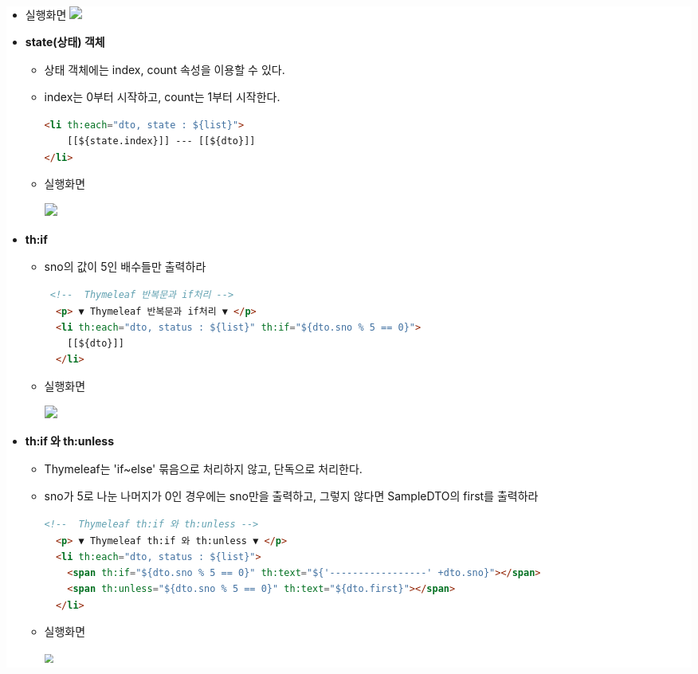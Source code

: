   * 실행화면
    ![](C:\Users\ADMIN\IdeaProjects\TIL21\SpringBoot\docs\img\0118실습1_loopinThymeleaf.PNG)



* **state(상태) 객체**

  * 상태 객체에는 index, count 속성을 이용할 수 있다.
  * index는 0부터 시작하고, count는 1부터 시작한다. 

    ```html
    <li th:each="dto, state : ${list}">
        [[${state.index}]] --- [[${dto}]]
    </li>
    ```

  * 실행화면

    ![](C:\Users\ADMIN\IdeaProjects\TIL21\SpringBoot\docs\img\0118실습1_loopinThymeleaf2_state.PNG)



* **th:if**

  * sno의 값이 5인 배수들만 출력하라

    ```html
     <!--  Thymeleaf 반복문과 if처리 -->
      <p> ▼ Thymeleaf 반복문과 if처리 ▼ </p>
      <li th:each="dto, status : ${list}" th:if="${dto.sno % 5 == 0}">
        [[${dto}]]
      </li>
    ```

  * 실행화면

    ![](C:\Users\ADMIN\IdeaProjects\TIL21\SpringBoot\docs\img\0118실습1_loopinThymeleaf3_if.PNG)



* **th:if 와 th:unless**

  * Thymeleaf는 'if~else' 묶음으로 처리하지 않고, 단독으로 처리한다.

  * sno가 5로 나눈 나머지가 0인 경우에는 sno만을 출력하고, 그렇지 않다면 SampleDTO의 first를 출력하라

    ```html
    <!--  Thymeleaf th:if 와 th:unless -->
      <p> ▼ Thymeleaf th:if 와 th:unless ▼ </p>
      <li th:each="dto, status : ${list}">
        <span th:if="${dto.sno % 5 == 0}" th:text="${'-----------------' +dto.sno}"></span>
        <span th:unless="${dto.sno % 5 == 0}" th:text="${dto.first}"></span>
      </li>
    ```

  * 실행화면

    <img src="C:\Users\ADMIN\IdeaProjects\TIL21\SpringBoot\docs\img\0118실습1_loopinThymeleaf3_ifelse.PNG" style="align:left; zoom:70%; "/>
